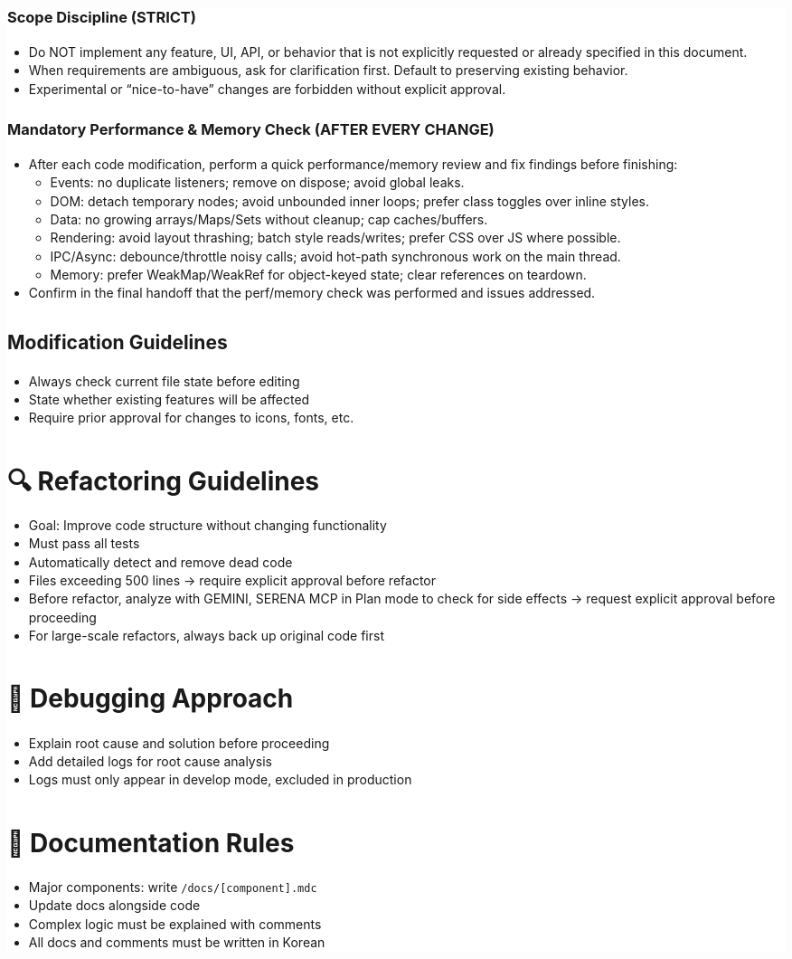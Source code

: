 ### Scope Discipline (STRICT)
- Do NOT implement any feature, UI, API, or behavior that is not explicitly requested or already specified in this document.
- When requirements are ambiguous, ask for clarification first. Default to preserving existing behavior.
- Experimental or “nice-to-have” changes are forbidden without explicit approval.

### Mandatory Performance & Memory Check (AFTER EVERY CHANGE)
- After each code modification, perform a quick performance/memory review and fix findings before finishing:
    - Events: no duplicate listeners; remove on dispose; avoid global leaks.
    - DOM: detach temporary nodes; avoid unbounded inner loops; prefer class toggles over inline styles.
    - Data: no growing arrays/Maps/Sets without cleanup; cap caches/buffers.
    - Rendering: avoid layout thrashing; batch style reads/writes; prefer CSS over JS where possible.
    - IPC/Async: debounce/throttle noisy calls; avoid hot-path synchronous work on the main thread.
    - Memory: prefer WeakMap/WeakRef for object-keyed state; clear references on teardown.
- Confirm in the final handoff that the perf/memory check was performed and issues addressed.

## Modification Guidelines
- Always check current file state before editing
- State whether existing features will be affected
- Require prior approval for changes to icons, fonts, etc.

# 🔍 Refactoring Guidelines
- Goal: Improve code structure without changing functionality
- Must pass all tests
- Automatically detect and remove dead code
- Files exceeding 500 lines → require explicit approval before refactor
- Before refactor, analyze with GEMINI, SERENA MCP in Plan mode to check for side effects → request explicit approval before proceeding
- For large-scale refactors, always back up original code first

# 🐛 Debugging Approach
- Explain root cause and solution before proceeding
- Add detailed logs for root cause analysis
- Logs must only appear in develop mode, excluded in production

# 📖 Documentation Rules
- Major components: write `/docs/[component].mdc`
- Update docs alongside code
- Complex logic must be explained with comments
- All docs and comments must be written in Korean
